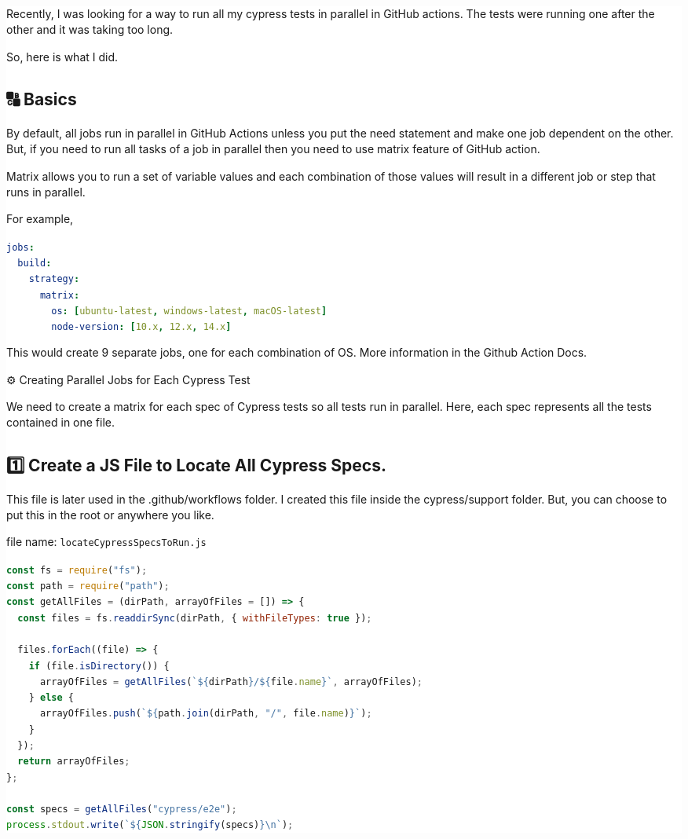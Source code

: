 Recently, I was looking for a way to run all my cypress tests in parallel in GitHub actions. The tests were running one after the other and it was taking too long.

So, here is what I did.

## 🔠 Basics

By default, all jobs run in parallel in GitHub Actions unless you put the need statement and make one job dependent on the other. But, if you need to run all tasks of a job in parallel then you need to use matrix feature of GitHub action.

Matrix allows you to run a set of variable values and each combination of those values will result in a different job or step that runs in parallel.

For example,

```yaml
jobs:
  build:
    strategy:
      matrix:
        os: [ubuntu-latest, windows-latest, macOS-latest]
        node-version: [10.x, 12.x, 14.x]
```

This would create 9 separate jobs, one for each combination of OS. More information in the Github Action Docs.

⚙️ Creating Parallel Jobs for Each Cypress Test

We need to create a matrix for each spec of Cypress tests so all tests run in parallel. Here, each spec represents all the tests contained in one file.

## 1️⃣ Create a JS File to Locate All Cypress Specs.

This file is later used in the .github/workflows folder. I created this file inside the cypress/support folder. But, you can choose to put this in the root or anywhere you like.

file name: `locateCypressSpecsToRun.js`

```js
const fs = require("fs");
const path = require("path");
const getAllFiles = (dirPath, arrayOfFiles = []) => {
  const files = fs.readdirSync(dirPath, { withFileTypes: true });

  files.forEach((file) => {
    if (file.isDirectory()) {
      arrayOfFiles = getAllFiles(`${dirPath}/${file.name}`, arrayOfFiles);
    } else {
      arrayOfFiles.push(`${path.join(dirPath, "/", file.name)}`);
    }
  });
  return arrayOfFiles;
};

const specs = getAllFiles("cypress/e2e");
process.stdout.write(`${JSON.stringify(specs)}\n`);
```
